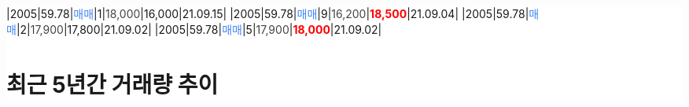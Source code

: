 |2005|59.78|<span style="color:#4285F3">매매</span>|1|<span style="color:#444444">18,000</span>|16,000|21.09.15|
|2005|59.78|<span style="color:#4285F3">매매</span>|9|<span style="color:#444444">16,200</span>|<b><span style="color:#FF0000">18,500</span></b>|21.09.04|
|2005|59.78|<span style="color:#4285F3">매매</span>|2|<span style="color:#444444">17,900</span>|17,800|21.09.02|
|2005|59.78|<span style="color:#4285F3">매매</span>|5|<span style="color:#444444">17,900</span>|<b><span style="color:#FF0000">18,000</span></b>|21.09.02|



<script async src="https://pagead2.googlesyndication.com/pagead/js/adsbygoogle.js"></script>

<ins class="adsbygoogle"
     style="display:block"
     data-ad-client="ca-pub-1142216861245946"
     data-ad-slot="4805727019"
     data-ad-format="auto"
     data-full-width-responsive="true"></ins>
<script>
     (adsbygoogle = window.adsbygoogle || []).push({});
</script>


# 최근 5년간 거래량 추이


<div style="width:100%;">
    <canvas id="deal_progress" height="200"></canvas>
</div>

<script>
new Chart(document.getElementById("deal_progress"), {
    type: 'line',
    data: {
        labels: ['16.01','16.02','16.03','16.04','16.05','16.06','16.07','16.08','16.09','16.10','16.11','16.12','17.01','17.02','17.03','17.04','17.05','17.06','17.07','17.08','17.09','17.10','17.11','17.12','18.01','18.02','18.03','18.04','18.05','18.06','18.07','18.08','18.09','18.10','18.11','18.12','19.01','19.02','19.03','19.04','19.05','19.06','19.07','19.08','19.09','19.10','19.11','19.12','20.01','20.02','20.03','20.04','20.05','20.06','20.07','20.08','20.09','20.10','20.11','20.12','21.01','21.02','21.03','21.04','21.05','21.06','21.07','21.08','21.09','21.10','21.11'],
        datasets: [{
            label: '매매/분양권',
            data: [16,9,19,17,14,18,28,28,25,37,18,17,11,22,20,18,16,32,23,13,20,19,17,17,13,12,13,15,11,16,15,30,20,17,12,13,19,9,12,14,14,16,9,9,12,17,16,21,5,34,28,24,45,81,32,22,38,28,33,285,93,109,94,101,93,76,70,67,44,29,4],
            borderColor: "rgba(66, 133, 243, 1)",
            backgroundColor: "rgba(66, 133, 243, 0.05)",
            borderWidth: 1,
            pointRadius: 0,
            fill: false,
            lineTension: 0
        },{
            label: '전/월세',
            data: [29,26,34,30,27,43,69,34,64,44,28,28,22,28,34,27,16,24,26,10,28,17,21,20,24,20,21,27,26,38,39,43,48,52,34,22,31,40,50,24,33,27,26,19,32,40,27,22,25,35,19,26,21,26,34,36,34,30,33,20,33,20,32,28,39,35,16,13,28,24,11],
            borderColor: "rgba(255, 90, 0, 1)",
            backgroundColor: "rgba(255, 90, 0, 0.05)",
            borderWidth: 1,
            pointRadius: 0,
            fill: false,
            lineTension: 0
        },{
            label: '합계',